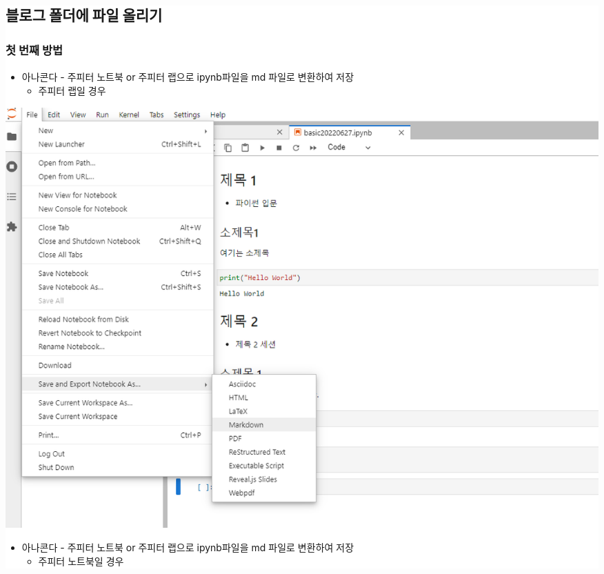 ## 블로그 폴더에 파일 올리기

### 첫 번째 방법

- 아나콘다 - 주피터 노트북 or 주피터 랩으로 ipynb파일을 md 파일로 변환하여 저장
    - 주피터 랩일 경우

![](../images/6월27일_강의/Untitled%206.png)

- 아나콘다 - 주피터 노트북 or 주피터 랩으로 ipynb파일을 md 파일로 변환하여 저장
    - 주피터 노트북일 경우
    
